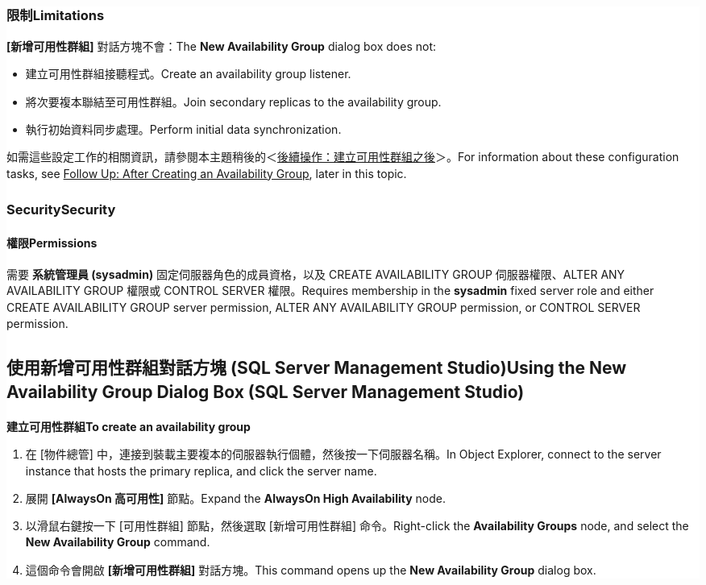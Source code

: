 ###  <a name="limitations"></a><a name="Limitations"></a> <span data-ttu-id="18f47-118">限制</span><span class="sxs-lookup"><span data-stu-id="18f47-118">Limitations</span></span>  
 <span data-ttu-id="18f47-119">**[新增可用性群組]** 對話方塊不會：</span><span class="sxs-lookup"><span data-stu-id="18f47-119">The **New Availability Group** dialog box does not:</span></span>  
  
-   <span data-ttu-id="18f47-120">建立可用性群組接聽程式。</span><span class="sxs-lookup"><span data-stu-id="18f47-120">Create an availability group listener.</span></span>  
  
-   <span data-ttu-id="18f47-121">將次要複本聯結至可用性群組。</span><span class="sxs-lookup"><span data-stu-id="18f47-121">Join secondary replicas to the availability group.</span></span>  
  
-   <span data-ttu-id="18f47-122">執行初始資料同步處理。</span><span class="sxs-lookup"><span data-stu-id="18f47-122">Perform initial data synchronization.</span></span>  
  
 <span data-ttu-id="18f47-123">如需這些設定工作的相關資訊，請參閱本主題稍後的＜[後續操作：建立可用性群組之後](#FollowUp)＞。</span><span class="sxs-lookup"><span data-stu-id="18f47-123">For information about these configuration tasks, see [Follow Up: After Creating an Availability Group](#FollowUp), later in this topic.</span></span>  
  
###  <a name="security"></a><a name="Security"></a> <span data-ttu-id="18f47-124">Security</span><span class="sxs-lookup"><span data-stu-id="18f47-124">Security</span></span>  
  
####  <a name="permissions"></a><a name="Permissions"></a> <span data-ttu-id="18f47-125">權限</span><span class="sxs-lookup"><span data-stu-id="18f47-125">Permissions</span></span>  
 <span data-ttu-id="18f47-126">需要 **系統管理員 (sysadmin)** 固定伺服器角色的成員資格，以及 CREATE AVAILABILITY GROUP 伺服器權限、ALTER ANY AVAILABILITY GROUP 權限或 CONTROL SERVER 權限。</span><span class="sxs-lookup"><span data-stu-id="18f47-126">Requires membership in the **sysadmin** fixed server role and either CREATE AVAILABILITY GROUP server permission, ALTER ANY AVAILABILITY GROUP permission, or CONTROL SERVER permission.</span></span>  
  
##  <a name="using-the-new-availability-group-dialog-box-sql-server-management-studio"></a><a name="SSMSProcedure"></a> <span data-ttu-id="18f47-127">使用新增可用性群組對話方塊 (SQL Server Management Studio)</span><span class="sxs-lookup"><span data-stu-id="18f47-127">Using the New Availability Group Dialog Box (SQL Server Management Studio)</span></span>  
 <span data-ttu-id="18f47-128">**建立可用性群組**</span><span class="sxs-lookup"><span data-stu-id="18f47-128">**To create an availability group**</span></span>  
  
1.  <span data-ttu-id="18f47-129">在 [物件總管] 中，連接到裝載主要複本的伺服器執行個體，然後按一下伺服器名稱。</span><span class="sxs-lookup"><span data-stu-id="18f47-129">In Object Explorer, connect to the server instance that hosts the primary replica, and click the server name.</span></span>  
  
2.  <span data-ttu-id="18f47-130">展開 **[AlwaysOn 高可用性]** 節點。</span><span class="sxs-lookup"><span data-stu-id="18f47-130">Expand the **AlwaysOn High Availability** node.</span></span>  
  
3.  <span data-ttu-id="18f47-131">以滑鼠右鍵按一下 [可用性群組] 節點，然後選取 [新增可用性群組] 命令。</span><span class="sxs-lookup"><span data-stu-id="18f47-131">Right-click the **Availability Groups** node, and select the **New Availability Group** command.</span></span>  
  
4.  <span data-ttu-id="18f47-132">這個命令會開啟 **[新增可用性群組]** 對話方塊。</span><span class="sxs-lookup"><span data-stu-id="18f47-132">This command opens up the **New Availability Group** dialog box.</span></span>  
  
